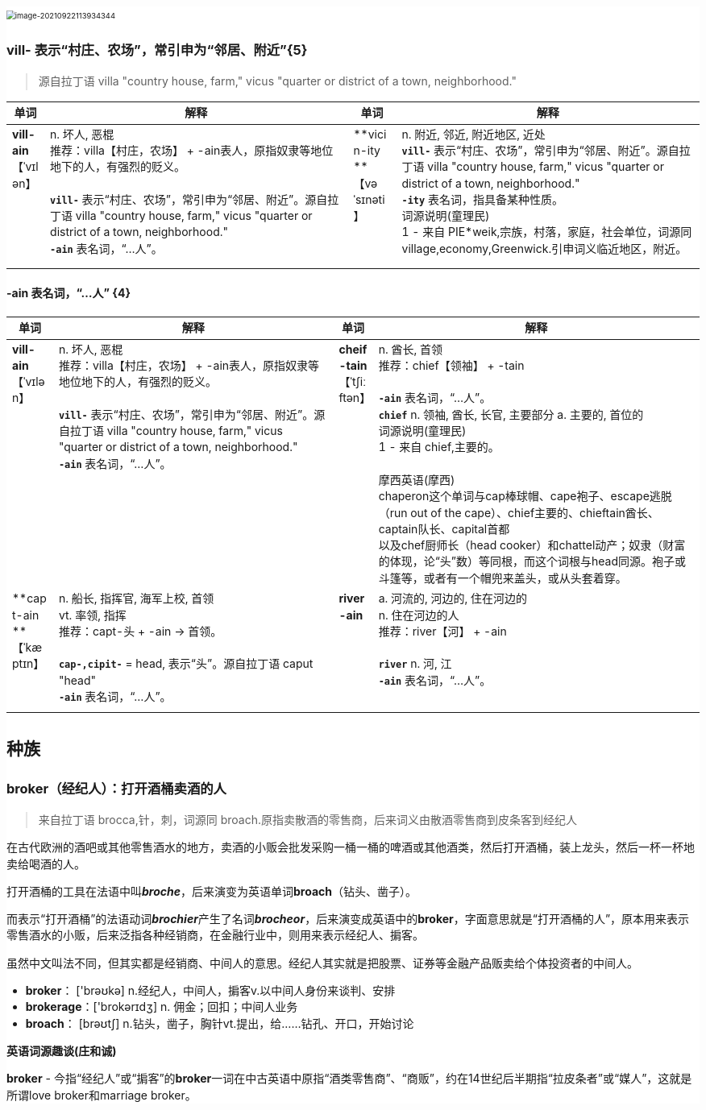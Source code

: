 <img src="F:/Lee/Githubs/1WordRootOrigin/images/image-20210922113934344.png" alt="image-20210922113934344" style="zoom: 67%;" /> 





### vill- 表示“村庄、农场”，常引申为“邻居、附近”{5}

> 源自拉丁语 villa "country house, farm," vicus "quarter or district of a town, neighborhood."

| 单词                          | 解释                                                         | 单词                                             | 解释                                                         |
| ----------------------------- | ------------------------------------------------------------ | ------------------------------------------------ | ------------------------------------------------------------ |
| **vill-ain** <br />【ˈvɪlən】 | n. 坏人, 恶棍<br/>推荐：villa【村庄，农场】 + -ain表人，原指奴隶等地位地下的人，有强烈的贬义。<br/><br/>**`vill-`** 表示“村庄、农场”，常引申为“邻居、附近”。源自拉丁语 villa "country house, farm," vicus "quarter or district of a town, neighborhood."<br/>**`-ain`** 表名词，“…人”。 | **vicin-ity  **              <br />【vəˈsɪnəti】 | n. 附近, 邻近, 附近地区, 近处<br/>**`vill-`** 表示“村庄、农场”，常引申为“邻居、附近”。源自拉丁语 villa "country house, farm," vicus "quarter or district of a town, neighborhood."<br/>**`-ity`** 表名词，指具备某种性质。<br/>词源说明(童理民)  <br/>1 - 来自 PIE*weik,宗族，村落，家庭，社会单位，词源同 village,economy,Greenwick.引申词义临近地区，附近。 |
|                               |                                                              |                                                  |                                                              |
|                               |                                                              |                                                  |                                                              |





#### -ain 表名词，“…人” {4}

| 单词                           | 解释                                                         | 单词                               | 解释                                                         |
| ------------------------------ | ------------------------------------------------------------ | ---------------------------------- | ------------------------------------------------------------ |
| **vill-ain** <br />【ˈvɪlən】  | n. 坏人, 恶棍<br/>推荐：villa【村庄，农场】 + -ain表人，原指奴隶等地位地下的人，有强烈的贬义。<br/><br/>**`vill-`** 表示“村庄、农场”，常引申为“邻居、附近”。源自拉丁语 villa "country house, farm," vicus "quarter or district of a town, neighborhood."<br/>**`-ain`** 表名词，“…人”。 | **cheif-tain** <br />【ˈtʃiːftən】 | n. 酋长, 首领<br/>推荐：chief【领袖】 + -tain<br/><br/>**`-ain`** 表名词，“…人”。<br/>**`chief`** n. 领袖, 酋长, 长官, 主要部分 a. 主要的, 首位的<br/>词源说明(童理民)  <br/>1 - 来自 chief,主要的。<br/><br/>摩西英语(摩西)<br/>chaperon这个单词与cap棒球帽、cape袍子、escape逃脱（run out of the cape）、chief主要的、chieftain酋长、captain队长、capital首都<br />以及chef厨师长（head cooker）和chattel动产；奴隶（财富的体现，论“头”数）等同根，而这个词根与head同源。袍子或斗篷等，或者有一个帽兜来盖头，或从头套着穿。 |
| **capt-ain **<br />【ˈkæptɪn】 | n. 船长, 指挥官, 海军上校, 首领<br/>vt. 率领, 指挥<br/>推荐：capt-头 + -ain → 首领。<br/><br/>**`cap-,cipit-`** = head, 表示“头”。源自拉丁语 caput "head"<br/>**`-ain`** 表名词，“…人”。 | **river-ain** <br />               | a. 河流的, 河边的, 住在河边的<br/>n. 住在河边的人<br/>推荐：river【河】 + -ain<br/><br/>**`river`** n. 河, 江<br/>**`-ain`** 表名词，“…人”。 |
|                                |                                                              |                                    |                                                              |



## 种族

### broker（经纪人）：打开酒桶卖酒的人

> 来自拉丁语 brocca,针，刺，词源同 broach.原指卖散酒的零售商，后来词义由散酒零售商到皮条客到经纪人

在古代欧洲的酒吧或其他零售酒水的地方，卖酒的小贩会批发采购一桶一桶的啤酒或其他酒类，然后打开酒桶，装上龙头，然后一杯一杯地卖给喝酒的人。

打开酒桶的工具在法语中叫***broche***，后来演变为英语单词**broach**（钻头、凿子）。

而表示“打开酒桶”的法语动词***brochier***产生了名词***brocheor***，后来演变成英语中的**broker**，字面意思就是“打开酒桶的人”，原本用来表示零售酒水的小贩，后来泛指各种经销商，在金融行业中，则用来表示经纪人、掮客。

虽然中文叫法不同，但其实都是经销商、中间人的意思。经纪人其实就是把股票、证券等金融产品贩卖给个体投资者的中间人。

- **broker**： ['brəʊkə] n.经纪人，中间人，掮客v.以中间人身份来谈判、安排
- **brokerage**：['brokərɪdʒ] n. 佣金；回扣；中间人业务
- **broach**： [brəʊtʃ] n.钻头，凿子，胸针vt.提出，给……钻孔、开口，开始讨论



**英语词源趣谈(庄和诚)**

**broker** - 今指“经纪人”或“掮客”的**broker**一词在中古英语中原指“酒类零售商”、“商贩”，约在14世纪后半期指“拉皮条者”或“媒人”，这就是所谓love broker和marriage broker。
